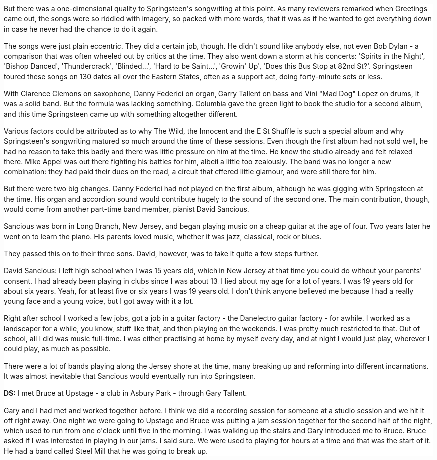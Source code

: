 But there was a one-dimensional quality to Springsteen's songwriting at this point. As many reviewers remarked when Greetings came out, the songs were so riddled with imagery, so packed with more words, that it was as if he wanted to get everything down in case he never had the chance to do it again.

The songs were just plain eccentric. They did a certain job, though. He didn't sound like anybody else, not even Bob Dylan - a comparison that was often wheeled out by critics at the time. They also went down a storm at his concerts: 'Spirits in the Night', 'Bishop Danced', 'Thundercrack', 'Blinded...', 'Hard to be Saint...', 'Growin' Up', 'Does this Bus Stop at 82nd St?'. Springsteen toured these songs on 130 dates all over the Eastern States, often as a support act, doing forty-minute sets or less.

With Clarence Clemons on saxophone, Danny Federici on organ, Garry Tallent on bass and Vini "Mad Dog" Lopez on drums, it was a solid band. But the formula was lacking something. Columbia gave the green light to book the studio for a second album, and this time Springsteen came up with something altogether different.

Various factors could be attributed as to why The Wild, the Innocent and the E St Shuffle is such a special album and why Springsteen's songwriting matured so much around the time of these sessions. Even though the first album had not sold well, he had no reason to take this badly and there was little pressure on him at the time. He knew the studio already and felt relaxed there. Mike Appel was out there fighting his battles for him, albeit a little too zealously. The band was no longer a new combination: they had paid their dues on the road, a circuit that offered little glamour, and were still there for him.

But there were two big changes. Danny Federici had not played on the first album, although he was gigging with Springsteen at the time. His organ and accordion sound would contribute hugely to the sound of the second one. The main contribution, though, would come from another part-time band member, pianist David Sancious.

Sancious was born in Long Branch, New Jersey, and began playing music on a cheap guitar at the age of four. Two years later he went on to learn the piano. His parents loved music, whether it was jazz, classical, rock or blues.

They passed this on to their three sons. David, however, was to take it quite a few steps further.

David Sancious: I left high school when I was 15 years old, which in New Jersey at that time you could do without your parents' consent. I had already been playing in clubs since I was about 13. I lied about my age for a lot of years. I was 19 years old for about six years. Yeah, for at least five or six years I was 19 years old. I don't think anyone believed me because I had a really young face and a young voice, but I got away with it a lot.

Right after school I worked a few jobs, got a job in a guitar factory - the Danelectro guitar factory - for awhile. I worked as a landscaper for a while, you know, stuff like that, and then playing on the weekends. I was pretty much restricted to that. Out of school, all I did was music full-time. I was either practising at home by myself every day, and at night I would just play, wherever I could play, as much as possible.

There were a lot of bands playing along the Jersey shore at the time, many breaking up and reforming into different incarnations. It was almost inevitable that Sancious would eventually run into Springsteen.

**DS:** I met Bruce at Upstage - a club in Asbury Park - through Gary Tallent.

Gary and I had met and worked together before. I think we did a recording session for someone at a studio session and we hit it off right away. One night we were going to Upstage and Bruce was putting a jam session together for the second half of the night, which used to run from one o'clock until five in the morning. I was walking up the stairs and Gary introduced me to Bruce. Bruce asked if I was interested in playing in our jams. I said sure. We were used to playing for hours at a time and that was the start of it. He had a band called Steel Mill that he was going to break up.
